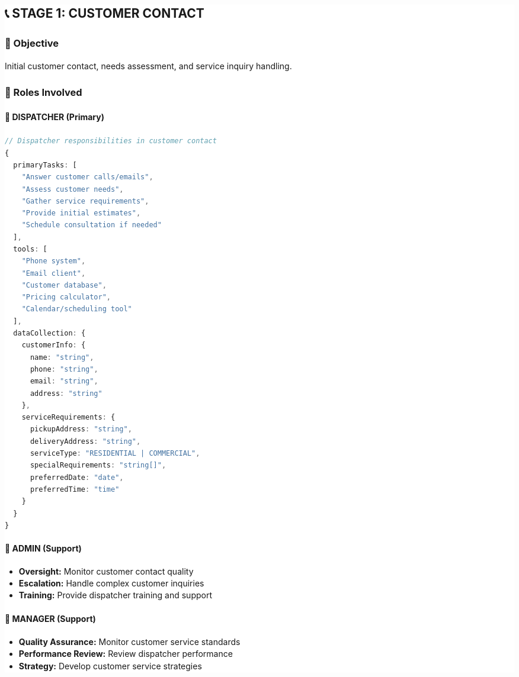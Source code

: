 
## 📞 **STAGE 1: CUSTOMER CONTACT**

### **🎯 Objective**
Initial customer contact, needs assessment, and service inquiry handling.

### **👥 Roles Involved**

#### **🚛 DISPATCHER (Primary)**
```typescript
// Dispatcher responsibilities in customer contact
{
  primaryTasks: [
    "Answer customer calls/emails",
    "Assess customer needs",
    "Gather service requirements",
    "Provide initial estimates",
    "Schedule consultation if needed"
  ],
  tools: [
    "Phone system",
    "Email client",
    "Customer database",
    "Pricing calculator",
    "Calendar/scheduling tool"
  ],
  dataCollection: {
    customerInfo: {
      name: "string",
      phone: "string",
      email: "string",
      address: "string"
    },
    serviceRequirements: {
      pickupAddress: "string",
      deliveryAddress: "string",
      serviceType: "RESIDENTIAL | COMMERCIAL",
      specialRequirements: "string[]",
      preferredDate: "date",
      preferredTime: "time"
    }
  }
}
```

#### **👑 ADMIN (Support)**
- **Oversight:** Monitor customer contact quality
- **Escalation:** Handle complex customer inquiries
- **Training:** Provide dispatcher training and support

#### **👔 MANAGER (Support)**
- **Quality Assurance:** Monitor customer service standards
- **Performance Review:** Review dispatcher performance
- **Strategy:** Develop customer service strategies
